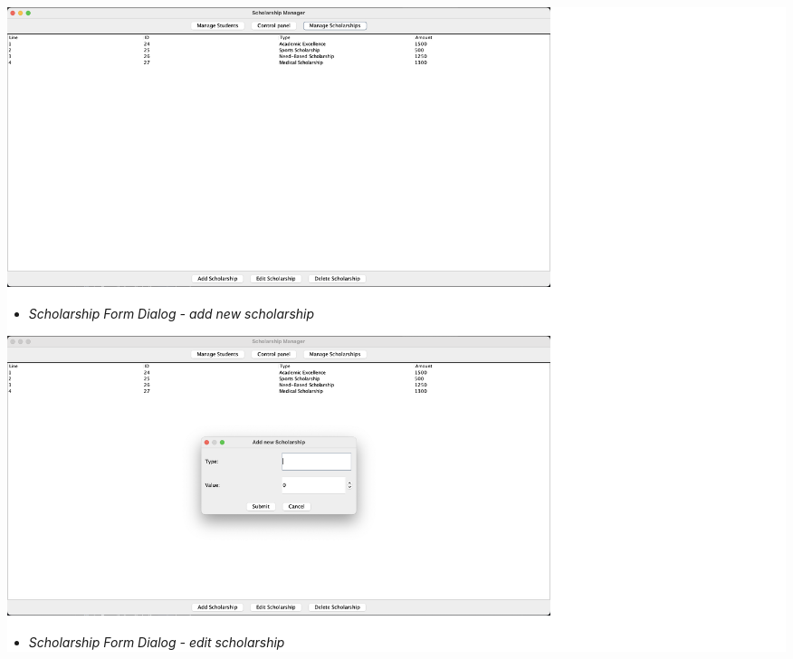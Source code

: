 <img src="https://github.com/oanamacsim/ScholarshipManagement/blob/main/images/manageScholarships.png" alt="Manage Scholarships Panel" width="600"/>

- *Scholarship Form Dialog - add new scholarship*
<img src="https://github.com/oanamacsim/ScholarshipManagement/blob/main/images/addNewScholarship.png" alt="Scholarship Form Dialog" width="600"/>

- *Scholarship Form Dialog - edit scholarship*